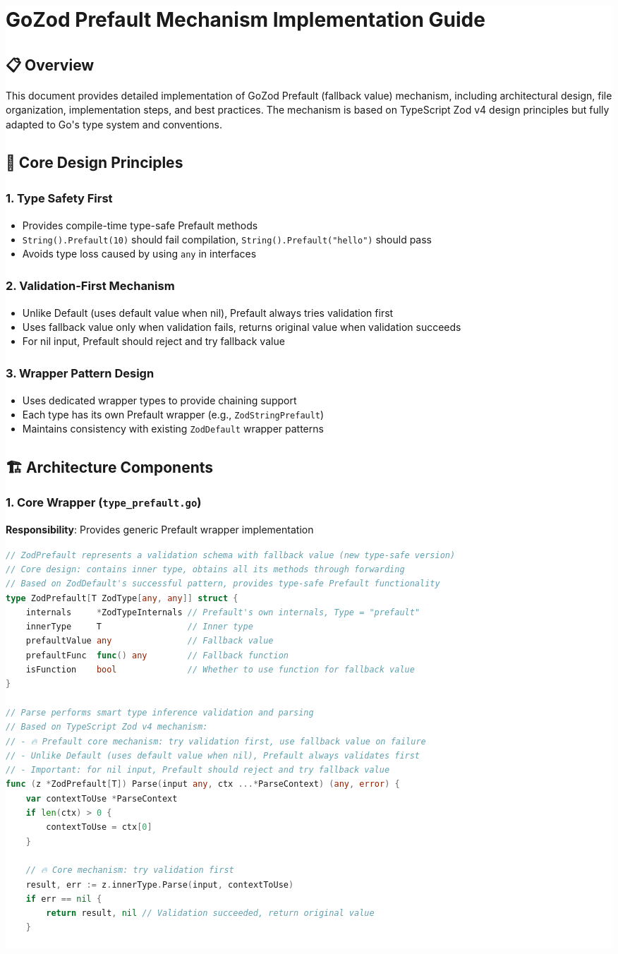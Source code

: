 # GoZod Prefault Mechanism Implementation Guide

## 📋 Overview

This document provides detailed implementation of GoZod Prefault (fallback value) mechanism, including architectural design, file organization, implementation steps, and best practices. The mechanism is based on TypeScript Zod v4 design principles but fully adapted to Go's type system and conventions.

## 🎯 Core Design Principles

### 1. Type Safety First
- Provides compile-time type-safe Prefault methods
- `String().Prefault(10)` should fail compilation, `String().Prefault("hello")` should pass
- Avoids type loss caused by using `any` in interfaces

### 2. Validation-First Mechanism
- Unlike Default (uses default value when nil), Prefault always tries validation first
- Uses fallback value only when validation fails, returns original value when validation succeeds
- For nil input, Prefault should reject and try fallback value

### 3. Wrapper Pattern Design
- Uses dedicated wrapper types to provide chaining support
- Each type has its own Prefault wrapper (e.g., `ZodStringPrefault`)
- Maintains consistency with existing `ZodDefault` wrapper patterns

## 🏗️ Architecture Components

### 1. Core Wrapper (`type_prefault.go`)

**Responsibility**: Provides generic Prefault wrapper implementation

```go
// ZodPrefault represents a validation schema with fallback value (new type-safe version)
// Core design: contains inner type, obtains all its methods through forwarding
// Based on ZodDefault's successful pattern, provides type-safe Prefault functionality
type ZodPrefault[T ZodType[any, any]] struct {
    internals     *ZodTypeInternals // Prefault's own internals, Type = "prefault"
    innerType     T                 // Inner type
    prefaultValue any               // Fallback value
    prefaultFunc  func() any        // Fallback function
    isFunction    bool              // Whether to use function for fallback value
}

// Parse performs smart type inference validation and parsing
// Based on TypeScript Zod v4 mechanism:
// - 🔥 Prefault core mechanism: try validation first, use fallback value on failure
// - Unlike Default (uses default value when nil), Prefault always validates first
// - Important: for nil input, Prefault should reject and try fallback value
func (z *ZodPrefault[T]) Parse(input any, ctx ...*ParseContext) (any, error) {
    var contextToUse *ParseContext
    if len(ctx) > 0 {
        contextToUse = ctx[0]
    }
    
    // 🔥 Core mechanism: try validation first
    result, err := z.innerType.Parse(input, contextToUse)
    if err == nil {
        return result, nil // Validation succeeded, return original value
    }
    
```